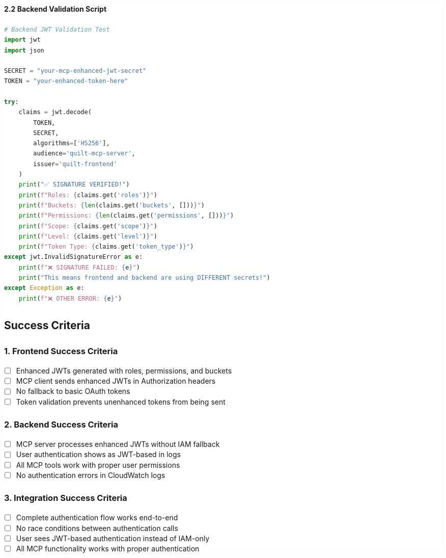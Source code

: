 #### 2.2 Backend Validation Script

```python
# Backend JWT Validation Test
import jwt
import json

SECRET = "your-mcp-enhanced-jwt-secret"
TOKEN = "your-enhanced-token-here"

try:
    claims = jwt.decode(
        TOKEN,
        SECRET,
        algorithms=['HS256'],
        audience='quilt-mcp-server',
        issuer='quilt-frontend'
    )
    print("✅ SIGNATURE VERIFIED!")
    print(f"Roles: {claims.get('roles')}")
    print(f"Buckets: {len(claims.get('buckets', []))}")
    print(f"Permissions: {len(claims.get('permissions', []))}")
    print(f"Scope: {claims.get('scope')}")
    print(f"Level: {claims.get('level')}")
    print(f"Token Type: {claims.get('token_type')}")
except jwt.InvalidSignatureError as e:
    print(f"❌ SIGNATURE FAILED: {e}")
    print("This means frontend and backend are using DIFFERENT secrets!")
except Exception as e:
    print(f"❌ OTHER ERROR: {e}")
```

## Success Criteria

### 1. Frontend Success Criteria
- [ ] Enhanced JWTs generated with roles, permissions, and buckets
- [ ] MCP client sends enhanced JWTs in Authorization headers
- [ ] No fallback to basic OAuth tokens
- [ ] Token validation prevents unenhanced tokens from being sent

### 2. Backend Success Criteria
- [ ] MCP server processes enhanced JWTs without IAM fallback
- [ ] User authentication shows as JWT-based in logs
- [ ] All MCP tools work with proper user permissions
- [ ] No authentication errors in CloudWatch logs

### 3. Integration Success Criteria
- [ ] Complete authentication flow works end-to-end
- [ ] No race conditions between authentication calls
- [ ] User sees JWT-based authentication instead of IAM-only
- [ ] All MCP functionality works with proper authentication
